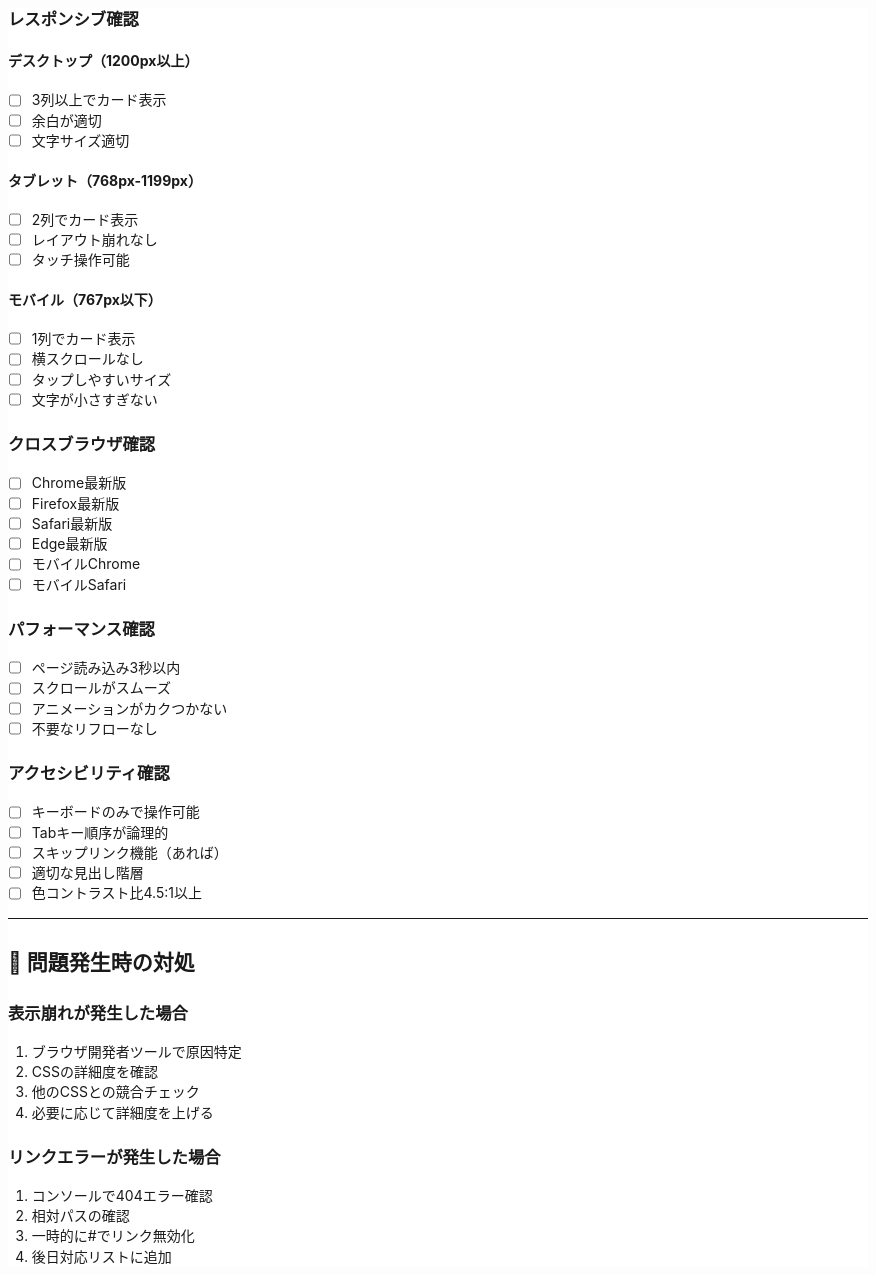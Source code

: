 ### レスポンシブ確認
#### デスクトップ（1200px以上）
- [ ] 3列以上でカード表示
- [ ] 余白が適切
- [ ] 文字サイズ適切

#### タブレット（768px-1199px）
- [ ] 2列でカード表示
- [ ] レイアウト崩れなし
- [ ] タッチ操作可能

#### モバイル（767px以下）
- [ ] 1列でカード表示
- [ ] 横スクロールなし
- [ ] タップしやすいサイズ
- [ ] 文字が小さすぎない

### クロスブラウザ確認
- [ ] Chrome最新版
- [ ] Firefox最新版
- [ ] Safari最新版
- [ ] Edge最新版
- [ ] モバイルChrome
- [ ] モバイルSafari

### パフォーマンス確認
- [ ] ページ読み込み3秒以内
- [ ] スクロールがスムーズ
- [ ] アニメーションがカクつかない
- [ ] 不要なリフローなし

### アクセシビリティ確認
- [ ] キーボードのみで操作可能
- [ ] Tabキー順序が論理的
- [ ] スキップリンク機能（あれば）
- [ ] 適切な見出し階層
- [ ] 色コントラスト比4.5:1以上

---

## 🚨 問題発生時の対処

### 表示崩れが発生した場合
1. ブラウザ開発者ツールで原因特定
2. CSSの詳細度を確認
3. 他のCSSとの競合チェック
4. 必要に応じて詳細度を上げる

### リンクエラーが発生した場合
1. コンソールで404エラー確認
2. 相対パスの確認
3. 一時的に#でリンク無効化
4. 後日対応リストに追加
